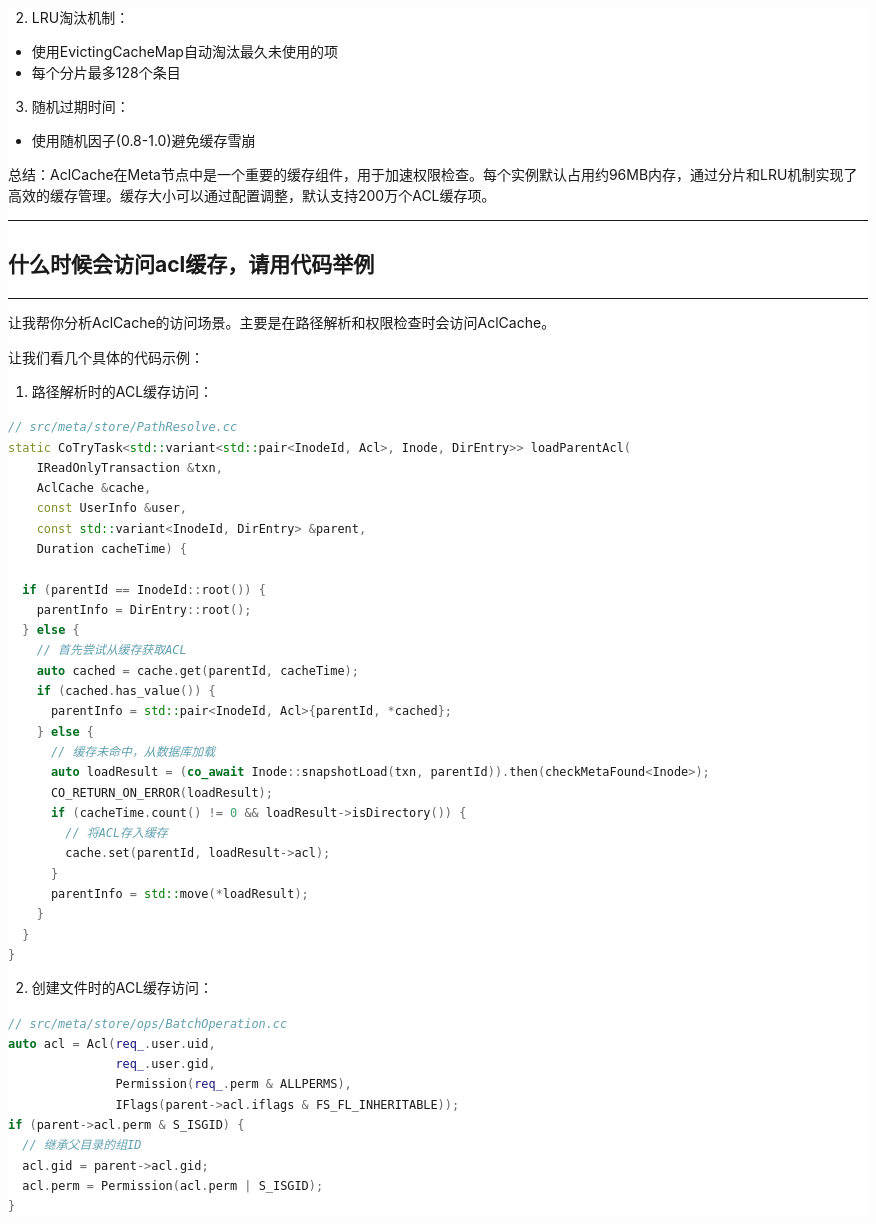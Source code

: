 2. LRU淘汰机制：
- 使用EvictingCacheMap自动淘汰最久未使用的项
- 每个分片最多128个条目

3. 随机过期时间：
- 使用随机因子(0.8-1.0)避免缓存雪崩

总结：AclCache在Meta节点中是一个重要的缓存组件，用于加速权限检查。每个实例默认占用约96MB内存，通过分片和LRU机制实现了高效的缓存管理。缓存大小可以通过配置调整，默认支持200万个ACL缓存项。

---

## 什么时候会访问acl缓存，请用代码举例

---

让我帮你分析AclCache的访问场景。主要是在路径解析和权限检查时会访问AclCache。

让我们看几个具体的代码示例：

1. 路径解析时的ACL缓存访问：
```cpp
// src/meta/store/PathResolve.cc
static CoTryTask<std::variant<std::pair<InodeId, Acl>, Inode, DirEntry>> loadParentAcl(
    IReadOnlyTransaction &txn,
    AclCache &cache,
    const UserInfo &user,
    const std::variant<InodeId, DirEntry> &parent,
    Duration cacheTime) {
  
  if (parentId == InodeId::root()) {
    parentInfo = DirEntry::root();
  } else {
    // 首先尝试从缓存获取ACL
    auto cached = cache.get(parentId, cacheTime);
    if (cached.has_value()) {
      parentInfo = std::pair<InodeId, Acl>{parentId, *cached};
    } else {
      // 缓存未命中，从数据库加载
      auto loadResult = (co_await Inode::snapshotLoad(txn, parentId)).then(checkMetaFound<Inode>);
      CO_RETURN_ON_ERROR(loadResult);
      if (cacheTime.count() != 0 && loadResult->isDirectory()) {
        // 将ACL存入缓存
        cache.set(parentId, loadResult->acl);
      }
      parentInfo = std::move(*loadResult);
    }
  }
}
```

2. 创建文件时的ACL缓存访问：
```cpp
// src/meta/store/ops/BatchOperation.cc
auto acl = Acl(req_.user.uid,
               req_.user.gid,
               Permission(req_.perm & ALLPERMS),
               IFlags(parent->acl.iflags & FS_FL_INHERITABLE));
if (parent->acl.perm & S_ISGID) {
  // 继承父目录的组ID
  acl.gid = parent->acl.gid;
  acl.perm = Permission(acl.perm | S_ISGID);
}
```
